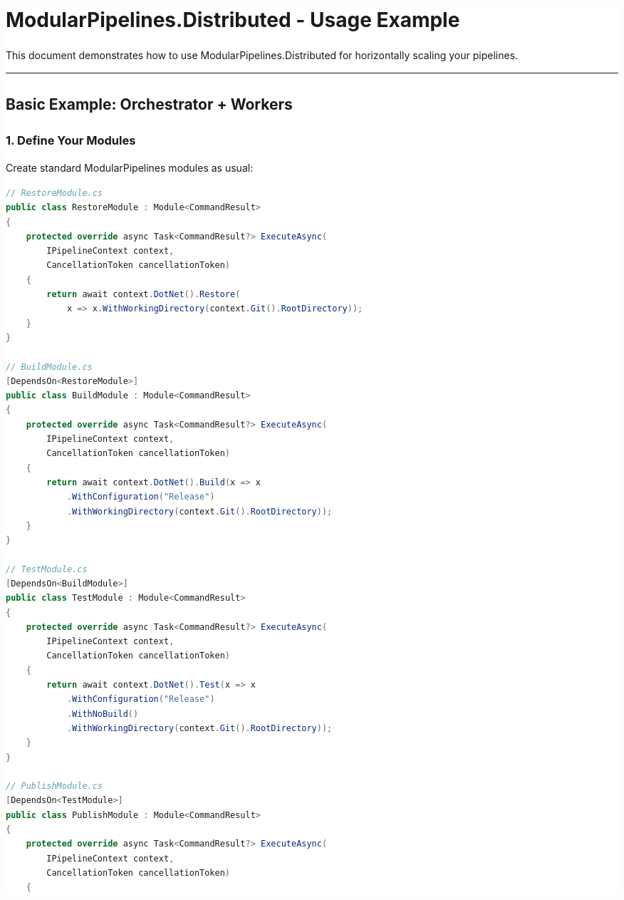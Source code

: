 # ModularPipelines.Distributed - Usage Example

This document demonstrates how to use ModularPipelines.Distributed for horizontally scaling your pipelines.

---

## Basic Example: Orchestrator + Workers

### **1. Define Your Modules**

Create standard ModularPipelines modules as usual:

```csharp
// RestoreModule.cs
public class RestoreModule : Module<CommandResult>
{
    protected override async Task<CommandResult?> ExecuteAsync(
        IPipelineContext context,
        CancellationToken cancellationToken)
    {
        return await context.DotNet().Restore(
            x => x.WithWorkingDirectory(context.Git().RootDirectory));
    }
}

// BuildModule.cs
[DependsOn<RestoreModule>]
public class BuildModule : Module<CommandResult>
{
    protected override async Task<CommandResult?> ExecuteAsync(
        IPipelineContext context,
        CancellationToken cancellationToken)
    {
        return await context.DotNet().Build(x => x
            .WithConfiguration("Release")
            .WithWorkingDirectory(context.Git().RootDirectory));
    }
}

// TestModule.cs
[DependsOn<BuildModule>]
public class TestModule : Module<CommandResult>
{
    protected override async Task<CommandResult?> ExecuteAsync(
        IPipelineContext context,
        CancellationToken cancellationToken)
    {
        return await context.DotNet().Test(x => x
            .WithConfiguration("Release")
            .WithNoBuild()
            .WithWorkingDirectory(context.Git().RootDirectory));
    }
}

// PublishModule.cs
[DependsOn<TestModule>]
public class PublishModule : Module<CommandResult>
{
    protected override async Task<CommandResult?> ExecuteAsync(
        IPipelineContext context,
        CancellationToken cancellationToken)
    {
```